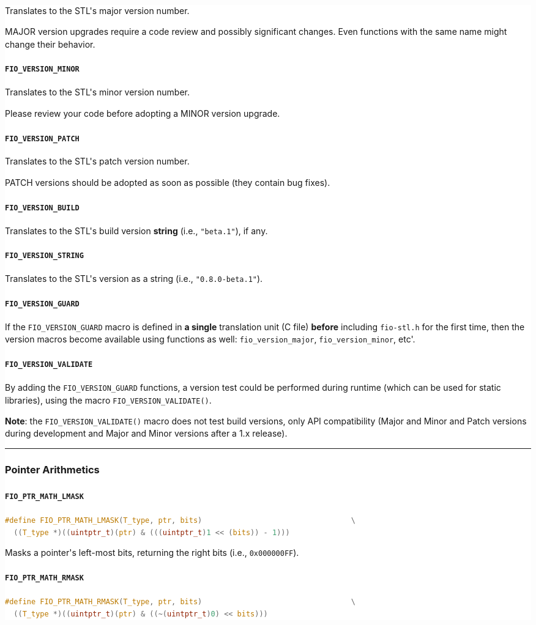 Translates to the STL's major version number.

MAJOR version upgrades require a code review and possibly significant changes. Even functions with the same name might change their behavior.

#### `FIO_VERSION_MINOR`

Translates to the STL's minor version number.

Please review your code before adopting a MINOR version upgrade.

#### `FIO_VERSION_PATCH`

Translates to the STL's patch version number.

PATCH versions should be adopted as soon as possible (they contain bug fixes).

#### `FIO_VERSION_BUILD`

Translates to the STL's build version **string** (i.e., `"beta.1"`), if any.

#### `FIO_VERSION_STRING`

Translates to the STL's version as a string (i.e., `"0.8.0-beta.1"`).

#### `FIO_VERSION_GUARD`

If the `FIO_VERSION_GUARD` macro is defined in **a single** translation unit (C file) **before** including `fio-stl.h` for the first time, then the version macros become available using functions as well: `fio_version_major`, `fio_version_minor`, etc'.

#### `FIO_VERSION_VALIDATE`

By adding the `FIO_VERSION_GUARD` functions, a version test could be performed during runtime (which can be used for static libraries), using the macro `FIO_VERSION_VALIDATE()`.

**Note**: the `FIO_VERSION_VALIDATE()` macro does not test build versions, only API compatibility (Major and Minor and Patch versions during development and Major and Minor versions after a 1.x release).

-------------------------------------------------------------------------------

### Pointer Arithmetics

#### `FIO_PTR_MATH_LMASK`

```c
#define FIO_PTR_MATH_LMASK(T_type, ptr, bits)                                  \
  ((T_type *)((uintptr_t)(ptr) & (((uintptr_t)1 << (bits)) - 1)))
```

Masks a pointer's left-most bits, returning the right bits (i.e., `0x000000FF`).

#### `FIO_PTR_MATH_RMASK`

```c
#define FIO_PTR_MATH_RMASK(T_type, ptr, bits)                                  \
  ((T_type *)((uintptr_t)(ptr) & ((~(uintptr_t)0) << bits)))
```

